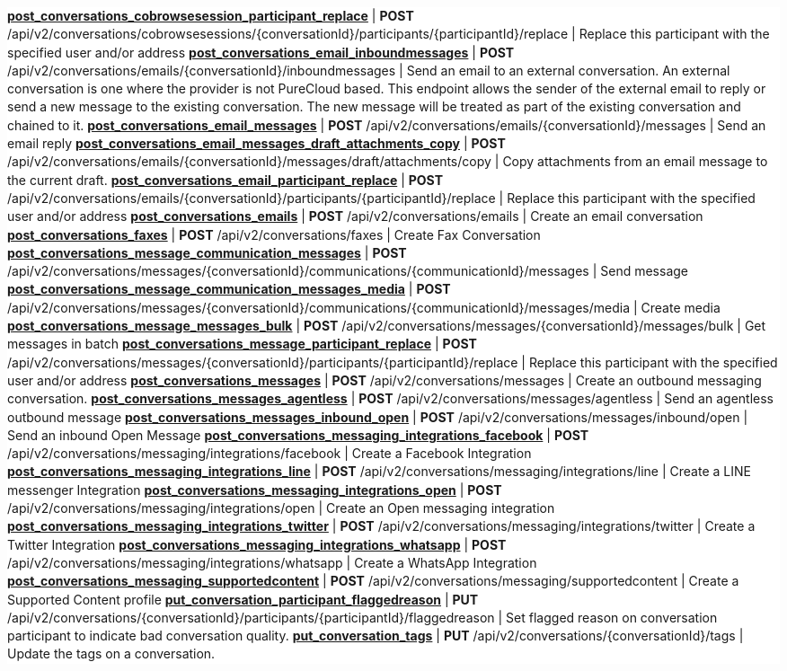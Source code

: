 [**post_conversations_cobrowsesession_participant_replace**](ConversationsApi.md#post_conversations_cobrowsesession_participant_replace) | **POST** /api/v2/conversations/cobrowsesessions/{conversationId}/participants/{participantId}/replace | Replace this participant with the specified user and/or address
[**post_conversations_email_inboundmessages**](ConversationsApi.md#post_conversations_email_inboundmessages) | **POST** /api/v2/conversations/emails/{conversationId}/inboundmessages | Send an email to an external conversation. An external conversation is one where the provider is not PureCloud based. This endpoint allows the sender of the external email to reply or send a new message to the existing conversation. The new message will be treated as part of the existing conversation and chained to it.
[**post_conversations_email_messages**](ConversationsApi.md#post_conversations_email_messages) | **POST** /api/v2/conversations/emails/{conversationId}/messages | Send an email reply
[**post_conversations_email_messages_draft_attachments_copy**](ConversationsApi.md#post_conversations_email_messages_draft_attachments_copy) | **POST** /api/v2/conversations/emails/{conversationId}/messages/draft/attachments/copy | Copy attachments from an email message to the current draft.
[**post_conversations_email_participant_replace**](ConversationsApi.md#post_conversations_email_participant_replace) | **POST** /api/v2/conversations/emails/{conversationId}/participants/{participantId}/replace | Replace this participant with the specified user and/or address
[**post_conversations_emails**](ConversationsApi.md#post_conversations_emails) | **POST** /api/v2/conversations/emails | Create an email conversation
[**post_conversations_faxes**](ConversationsApi.md#post_conversations_faxes) | **POST** /api/v2/conversations/faxes | Create Fax Conversation
[**post_conversations_message_communication_messages**](ConversationsApi.md#post_conversations_message_communication_messages) | **POST** /api/v2/conversations/messages/{conversationId}/communications/{communicationId}/messages | Send message
[**post_conversations_message_communication_messages_media**](ConversationsApi.md#post_conversations_message_communication_messages_media) | **POST** /api/v2/conversations/messages/{conversationId}/communications/{communicationId}/messages/media | Create media
[**post_conversations_message_messages_bulk**](ConversationsApi.md#post_conversations_message_messages_bulk) | **POST** /api/v2/conversations/messages/{conversationId}/messages/bulk | Get messages in batch
[**post_conversations_message_participant_replace**](ConversationsApi.md#post_conversations_message_participant_replace) | **POST** /api/v2/conversations/messages/{conversationId}/participants/{participantId}/replace | Replace this participant with the specified user and/or address
[**post_conversations_messages**](ConversationsApi.md#post_conversations_messages) | **POST** /api/v2/conversations/messages | Create an outbound messaging conversation.
[**post_conversations_messages_agentless**](ConversationsApi.md#post_conversations_messages_agentless) | **POST** /api/v2/conversations/messages/agentless | Send an agentless outbound message
[**post_conversations_messages_inbound_open**](ConversationsApi.md#post_conversations_messages_inbound_open) | **POST** /api/v2/conversations/messages/inbound/open | Send an inbound Open Message
[**post_conversations_messaging_integrations_facebook**](ConversationsApi.md#post_conversations_messaging_integrations_facebook) | **POST** /api/v2/conversations/messaging/integrations/facebook | Create a Facebook Integration
[**post_conversations_messaging_integrations_line**](ConversationsApi.md#post_conversations_messaging_integrations_line) | **POST** /api/v2/conversations/messaging/integrations/line | Create a LINE messenger Integration
[**post_conversations_messaging_integrations_open**](ConversationsApi.md#post_conversations_messaging_integrations_open) | **POST** /api/v2/conversations/messaging/integrations/open | Create an Open messaging integration
[**post_conversations_messaging_integrations_twitter**](ConversationsApi.md#post_conversations_messaging_integrations_twitter) | **POST** /api/v2/conversations/messaging/integrations/twitter | Create a Twitter Integration
[**post_conversations_messaging_integrations_whatsapp**](ConversationsApi.md#post_conversations_messaging_integrations_whatsapp) | **POST** /api/v2/conversations/messaging/integrations/whatsapp | Create a WhatsApp Integration
[**post_conversations_messaging_supportedcontent**](ConversationsApi.md#post_conversations_messaging_supportedcontent) | **POST** /api/v2/conversations/messaging/supportedcontent | Create a Supported Content profile
[**put_conversation_participant_flaggedreason**](ConversationsApi.md#put_conversation_participant_flaggedreason) | **PUT** /api/v2/conversations/{conversationId}/participants/{participantId}/flaggedreason | Set flagged reason on conversation participant to indicate bad conversation quality.
[**put_conversation_tags**](ConversationsApi.md#put_conversation_tags) | **PUT** /api/v2/conversations/{conversationId}/tags | Update the tags on a conversation.